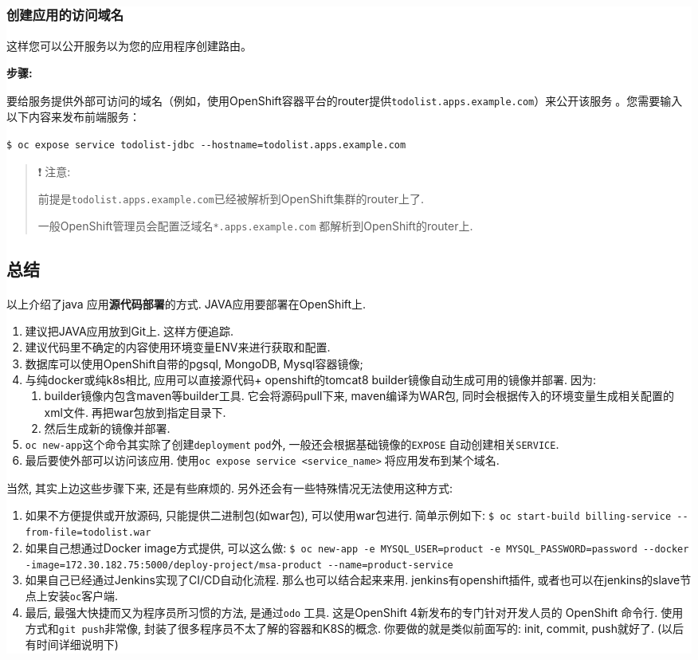 ### 创建应用的访问域名

这样您可以公开服务以为您的应用程序创建路由。

**步骤:**

要给服务提供外部可访问的域名（例如，使用OpenShift容器平台的router提供`todolist.apps.example.com`）来公开该服务 。您需要输入以下内容来发布前端服务：

```shell
$ oc expose service todolist-jdbc --hostname=todolist.apps.example.com
```

> :exclamation: 注意:
>
> 前提是`todolist.apps.example.com`已经被解析到OpenShift集群的router上了. 
>
> 一般OpenShift管理员会配置泛域名`*.apps.example.com` 都解析到OpenShift的router上.

## 总结

以上介绍了java 应用**源代码部署**的方式. JAVA应用要部署在OpenShift上. 

1. 建议把JAVA应用放到Git上.  这样方便追踪.
2. 建议代码里不确定的内容使用环境变量ENV来进行获取和配置.
3. 数据库可以使用OpenShift自带的pgsql, MongoDB, Mysql容器镜像;
4. 与纯docker或纯k8s相比, 应用可以直接源代码+ openshift的tomcat8 builder镜像自动生成可用的镜像并部署. 因为:
    1. builder镜像内包含maven等builder工具. 它会将源码pull下来, maven编译为WAR包, 同时会根据传入的环境变量生成相关配置的xml文件. 再把war包放到指定目录下. 
    2. 然后生成新的镜像并部署.
5. `oc new-app`这个命令其实除了创建`deployment`  `pod`外, 一般还会根据基础镜像的`EXPOSE` 自动创建相关`SERVICE`.
6. 最后要使外部可以访问该应用. 使用`oc expose service <service_name>` 将应用发布到某个域名.

当然, 其实上边这些步骤下来, 还是有些麻烦的. 另外还会有一些特殊情况无法使用这种方式:

1. 如果不方便提供或开放源码, 只能提供二进制包(如war包), 可以使用war包进行. 简单示例如下: `$ oc start-build billing-service --from-file=todolist.war`
2. 如果自己想通过Docker image方式提供, 可以这么做: `$ oc new-app -e MYSQL_USER=product -e MYSQL_PASSWORD=password --docker-image=172.30.182.75:5000/deploy-project/msa-product --name=product-service`
3. 如果自己已经通过Jenkins实现了CI/CD自动化流程. 那么也可以结合起来来用. jenkins有openshift插件, 或者也可以在jenkins的slave节点上安装`oc`客户端.
4. 最后, 最强大快捷而又为程序员所习惯的方法, 是通过`odo` 工具. 这是OpenShift 4新发布的专门针对开发人员的 OpenShift 命令行. 使用方式和`git push`非常像, 封装了很多程序员不太了解的容器和K8S的概念. 你要做的就是类似前面写的: init, commit, push就好了. (以后有时间详细说明下)